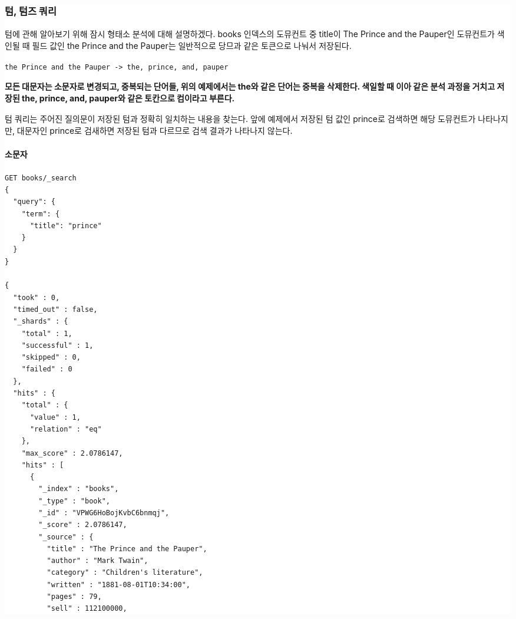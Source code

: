 ### 텀, 텀즈 쿼리

텀에 관해 알아보기 위해 잠시 형태소 분석에 대해 설명하겠다. books 인덱스의 도뮤컨트 중 title이 The Prince and the Pauper인 도뮤컨트가 색인될 때 필드 값인 the Prince and the Pauper는 일반적으로 당므과 같은 토큰으로 나눠서 저장된다.

```
the Prince and the Pauper -> the, prince, and, pauper
```

**모든 대문자는 소문자로 변경되고, 중복되는 단어들, 위의 예제에서는 the와 같은 단어는 중복을 삭제한다. 색일할 때 이아 같은 분석 과정을 거치고 저장된 the, prince, and, pauper와 같은 토칸으로 컴이라고 부른다.**

텀 쿼리는 주어진 질의문이 저장된 텀과 정확히 일치하는 내용을 찾는다. 앞에 예제에서 저장된 텀 값인 prince로 검색하면 해당 도뮤컨트가 나타나지만, 대문자인 prince로 검새하면 저장된 텀과 다르므로 검색 결과가 나타나지 않는다.

#### 소문자
```
GET books/_search
{
  "query": {
    "term": {
      "title": "prince"
    }
  }
}

{
  "took" : 0,
  "timed_out" : false,
  "_shards" : {
    "total" : 1,
    "successful" : 1,
    "skipped" : 0,
    "failed" : 0
  },
  "hits" : {
    "total" : {
      "value" : 1,
      "relation" : "eq"
    },
    "max_score" : 2.0786147,
    "hits" : [
      {
        "_index" : "books",
        "_type" : "book",
        "_id" : "VPWG6HoBojKvbC6bnmqj",
        "_score" : 2.0786147,
        "_source" : {
          "title" : "The Prince and the Pauper",
          "author" : "Mark Twain",
          "category" : "Children's literature",
          "written" : "1881-08-01T10:34:00",
          "pages" : 79,
          "sell" : 112100000,
```
